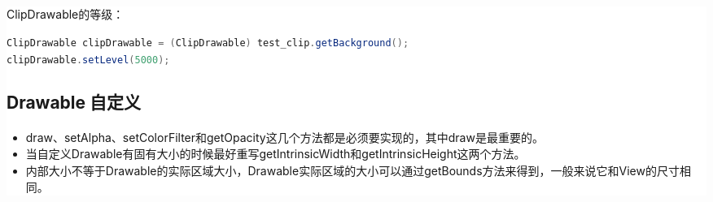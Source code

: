 ```xml
```
ClipDrawable的等级：

```java
ClipDrawable clipDrawable = (ClipDrawable) test_clip.getBackground();
clipDrawable.setLevel(5000);
```

## Drawable 自定义

- draw、setAlpha、setColorFilter和getOpacity这几个方法都是必须要实现的，其中draw是最重要的。
- 当自定义Drawable有固有大小的时候最好重写getIntrinsicWidth和getIntrinsicHeight这两个方法。
- 内部大小不等于Drawable的实际区域大小，Drawable实际区域的大小可以通过getBounds方法来得到，一般来说它和View的尺寸相同。
